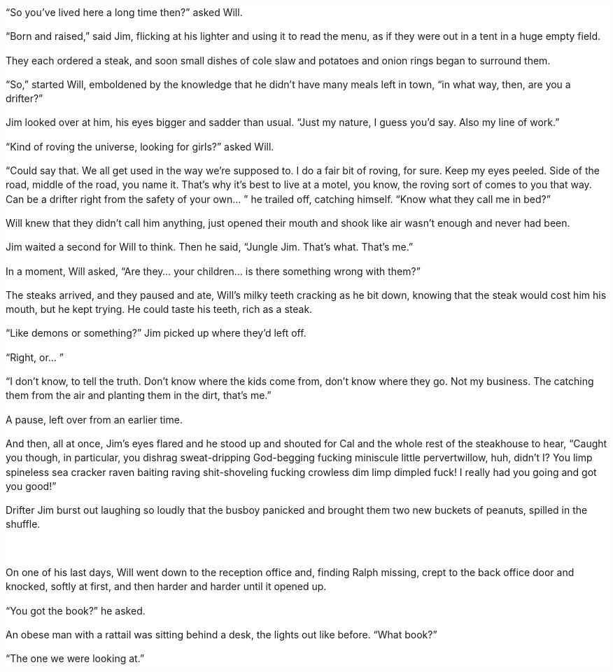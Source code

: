  “So you’ve lived here a long time then?” asked Will.

 “Born and raised,” said Jim, flicking at his lighter and using it to read the menu, as if they were out in a tent in a huge empty field.

 They each ordered a steak, and soon small dishes of cole slaw and potatoes and onion rings began to surround them.

 “So,” started Will, emboldened by the knowledge that he didn’t have many meals left in town, “in what way, then, are you a drifter?”

 Jim looked over at him, his eyes bigger and sadder than usual. “Just my nature, I guess you’d say. Also my line of work.”

 “Kind of roving the universe, looking for girls?” asked Will.

 “Could say that. We all get used in the way we’re supposed to. I do a fair bit of roving, for sure. Keep my eyes peeled. Side of the road, middle of the road, you name it. That’s why it’s best to live at a motel, you know, the roving sort of comes to you that way. Can be a drifter right from the safety of your own… ” he trailed off, catching himself. “Know what they call me in bed?”

 Will knew that they didn’t call him anything, just opened their mouth and shook like air wasn’t enough and never had been.

 Jim waited a second for Will to think. Then he said, “Jungle Jim. That’s what. That’s me.”

 In a moment, Will asked, “Are they… your children… is there something wrong with them?”

 The steaks arrived, and they paused and ate, Will’s milky teeth cracking as he bit down, knowing that the steak would cost him his mouth, but he kept trying. He could taste his teeth, rich as a steak.

 “Like demons or something?” Jim picked up where they’d left off.

 “Right, or… ”

 “I don’t know, to tell the truth. Don’t know where the kids come from, don’t know where they go. Not my business. The catching them from the air and planting them in the dirt, that’s me.”

 A pause, left over from an earlier time.

 And then, all at once, Jim’s eyes flared and he stood up and shouted for Cal and the whole rest of the steakhouse to hear, “Caught you though, in particular, you dishrag sweat-dripping God-begging fucking miniscule little pervertwillow, huh, didn’t I? You limp spineless sea cracker raven baiting raving shit-shoveling fucking crowless dim limp dimpled fuck! I really had you going and got you good!”

 Drifter Jim burst out laughing so loudly that the busboy panicked and brought them two new buckets of peanuts, spilled in the shuffle.

  

 On one of his last days, Will went down to the reception office and, finding Ralph missing, crept to the back office door and knocked, softly at first, and then harder and harder until it opened up.

 “You got the book?” he asked.

 An obese man with a rattail was sitting behind a desk, the lights out like before. “What book?”

 “The one we were looking at.”
